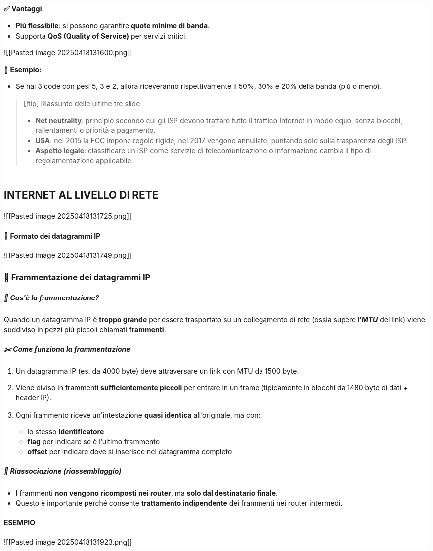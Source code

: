 **✅ Vantaggi:**
- **Più flessibile**: si possono garantire **quote minime di banda**.
- Supporta **QoS (Quality of Service)** per servizi critici.

![[Pasted image 20250418131600.png]]

**📌 Esempio:**
- Se hai 3 code con pesi 5, 3 e 2, allora riceveranno rispettivamente il 50%, 30% e 20% della banda (più o meno).


>[!tip] Riassunto delle ultime tre slide
>- **Net neutrality**: principio secondo cui gli ISP devono trattare tutto il traffico Internet in modo equo, senza blocchi, rallentamenti o priorità a pagamento.
>- **USA**: nel 2015 la FCC impone regole rigide; nel 2017 vengono annullate, puntando solo sulla trasparenza degli ISP.
>- **Aspetto legale**: classificare un ISP come servizio di telecomunicazione o informazione cambia il tipo di regolamentazione applicabile.


---
## INTERNET AL LIVELLO DI RETE

![[Pasted image 20250418131725.png]]

#### **🔧 Formato dei datagrammi IP**
![[Pasted image 20250418131749.png]]


### 🧩 **Frammentazione dei datagrammi IP**
##### 🧱 **Cos'è la frammentazione?**
Quando un datagramma IP è **troppo grande** per essere trasportato su un collegamento di rete (ossia supere l'***MTU*** del link) viene suddiviso in pezzi più piccoli chiamati **frammenti**.

##### ✂️ **Come funziona la frammentazione**
1. Un datagramma IP (es. da 4000 byte) deve attraversare un link con MTU da 1500 byte.
	
2. Viene diviso in frammenti **sufficientemente piccoli** per entrare in un frame (tipicamente in blocchi da 1480 byte di dati + header IP).
	
3. Ogni frammento riceve un'intestazione **quasi identica** all’originale, ma con:
    - lo stesso **identificatore**
    - **flag** per indicare se è l’ultimo frammento
    - **offset** per indicare dove si inserisce nel datagramma completo

##### 🧩 **Riassociazione (riassemblaggio)**
- I frammenti **non vengono ricomposti nei router**, ma **solo dal destinatario finale**.
- Questo è importante perché consente **trattamento indipendente** dei frammenti nei router intermedi.


#### ESEMPIO
![[Pasted image 20250418131923.png]]
